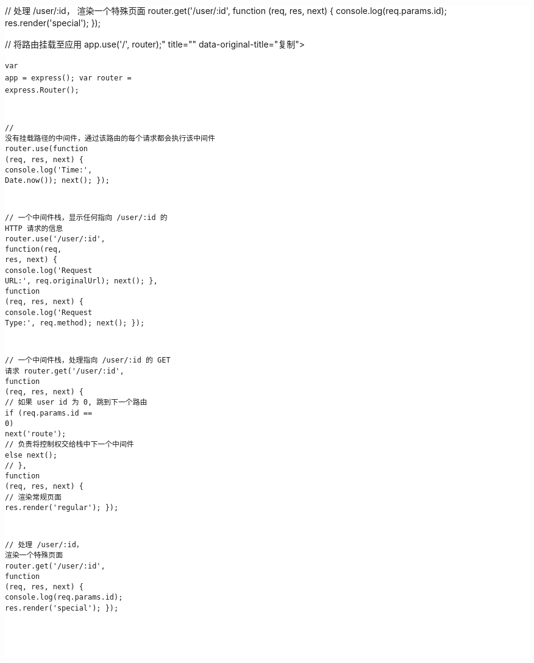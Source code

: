 // 处理 /user/:id， 渲染一个特殊页面
router.get('/user/:id', function (req, res, next) {
  console.log(req.params.id);
  res.render('special');
});

// 将路由挂载至应用
app.use('/', router);" title="" data-original-title="复制"></span>
      <span type="button" class="saveToNote code-tool" data-toggle="tooltip" data-placement="top" title="" data-original-title="放进笔记"></span>
      </div>
      </div><pre class="javascript hljs"><code class="js"><span class="hljs-keyword">var</span> app = express();
<span class="hljs-keyword">var</span> router = express.Router();

<span class="hljs-comment">// 没有挂载路径的中间件，通过该路由的每个请求都会执行该中间件</span>
router.use(<span class="hljs-function"><span class="hljs-keyword">function</span> (<span class="hljs-params">req, res, next</span>) </span>{
  <span class="hljs-built_in">console</span>.log(<span class="hljs-string">'Time:'</span>, <span class="hljs-built_in">Date</span>.now());
  next();
});

<span class="hljs-comment">// 一个中间件栈，显示任何指向 /user/:id 的 HTTP 请求的信息</span>
router.use(<span class="hljs-string">'/user/:id'</span>, <span class="hljs-function"><span class="hljs-keyword">function</span>(<span class="hljs-params">req, res, next</span>) </span>{
  <span class="hljs-built_in">console</span>.log(<span class="hljs-string">'Request URL:'</span>, req.originalUrl);
  next();
}, <span class="hljs-function"><span class="hljs-keyword">function</span> (<span class="hljs-params">req, res, next</span>) </span>{
  <span class="hljs-built_in">console</span>.log(<span class="hljs-string">'Request Type:'</span>, req.method);
  next();
});

<span class="hljs-comment">// 一个中间件栈，处理指向 /user/:id 的 GET 请求</span>
router.get(<span class="hljs-string">'/user/:id'</span>, <span class="hljs-function"><span class="hljs-keyword">function</span> (<span class="hljs-params">req, res, next</span>) </span>{
  <span class="hljs-comment">// 如果 user id 为 0, 跳到下一个路由</span>
  <span class="hljs-keyword">if</span> (req.params.id == <span class="hljs-number">0</span>) next(<span class="hljs-string">'route'</span>);
  <span class="hljs-comment">// 负责将控制权交给栈中下一个中间件</span>
  <span class="hljs-keyword">else</span> next(); <span class="hljs-comment">//</span>
}, <span class="hljs-function"><span class="hljs-keyword">function</span> (<span class="hljs-params">req, res, next</span>) </span>{
  <span class="hljs-comment">// 渲染常规页面</span>
  res.render(<span class="hljs-string">'regular'</span>);
});

<span class="hljs-comment">// 处理 /user/:id， 渲染一个特殊页面</span>
router.get(<span class="hljs-string">'/user/:id'</span>, <span class="hljs-function"><span class="hljs-keyword">function</span> (<span class="hljs-params">req, res, next</span>) </span>{
  <span class="hljs-built_in">console</span>.log(req.params.id);
  res.render(<span class="hljs-string">'special'</span>);
});
